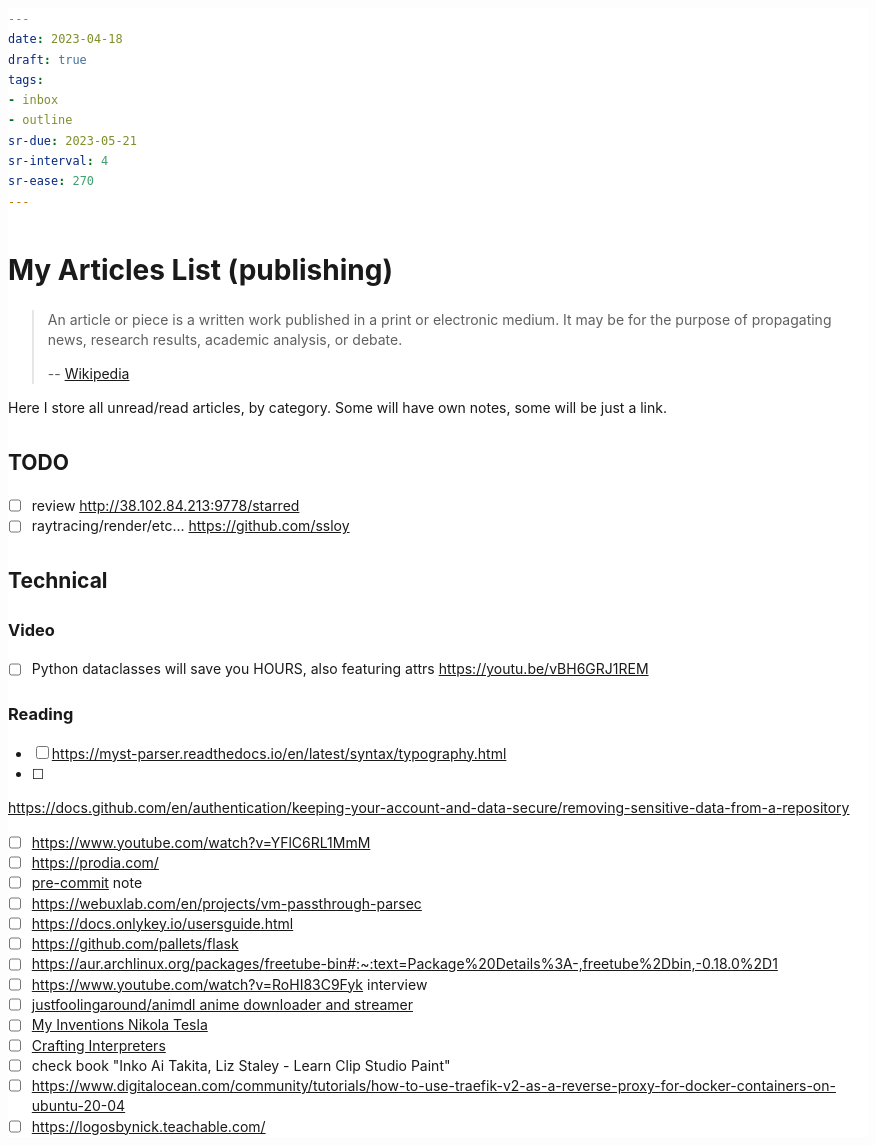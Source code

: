 ```yaml
---
date: 2023-04-18
draft: true
tags:
- inbox
- outline
sr-due: 2023-05-21
sr-interval: 4
sr-ease: 270
---
```


# My Articles List (publishing)

> An article or piece is a written work published in a print or electronic
> medium. It may be for the purpose of propagating news, research results,
> academic analysis, or debate.
>
> -- [Wikipedia](https://en.wikipedia.org/wiki/Article)

Here I store all unread/read articles, by category. Some will have own notes,
some will be just a link.

## TODO

- [ ] review http://38.102.84.213:9778/starred
- [ ] raytracing/render/etc... https://github.com/ssloy

## Technical

### Video

- [ ] Python dataclasses will save you HOURS, also featuring attrs
      https://youtu.be/vBH6GRJ1REM

### Reading

- [ ] https://myst-parser.readthedocs.io/en/latest/syntax/typography.html
- [ ]
https://docs.github.com/en/authentication/keeping-your-account-and-data-secure/removing-sensitive-data-from-a-repository
- [ ] https://www.youtube.com/watch?v=YFlC6RL1MmM
- [ ] https://prodia.com/
- [ ] [pre-commit](https://pre-commit.com/) note
- [ ] https://webuxlab.com/en/projects/vm-passthrough-parsec
- [ ] https://docs.onlykey.io/usersguide.html
- [ ] https://github.com/pallets/flask
- [ ]
  https://aur.archlinux.org/packages/freetube-bin#:~:text=Package%20Details%3A-,freetube%2Dbin,-0.18.0%2D1
- [ ] https://www.youtube.com/watch?v=RoHI83C9Fyk interview
- [ ]
  [justfoolingaround/animdl anime downloader and streamer](https://github.com/justfoolingaround/animdl)
- [ ]
  [My Inventions Nikola Tesla](https://archive.org/details/MyInventionsNikolaTesla/page/n29/mode/2up)
- [ ] [Crafting Interpreters](http://craftinginterpreters.com/)
- [ ] check book "Inko Ai Takita, Liz Staley - Learn Clip Studio Paint"
- [ ]
  https://www.digitalocean.com/community/tutorials/how-to-use-traefik-v2-as-a-reverse-proxy-for-docker-containers-on-ubuntu-20-04
- [ ] https://logosbynick.teachable.com/